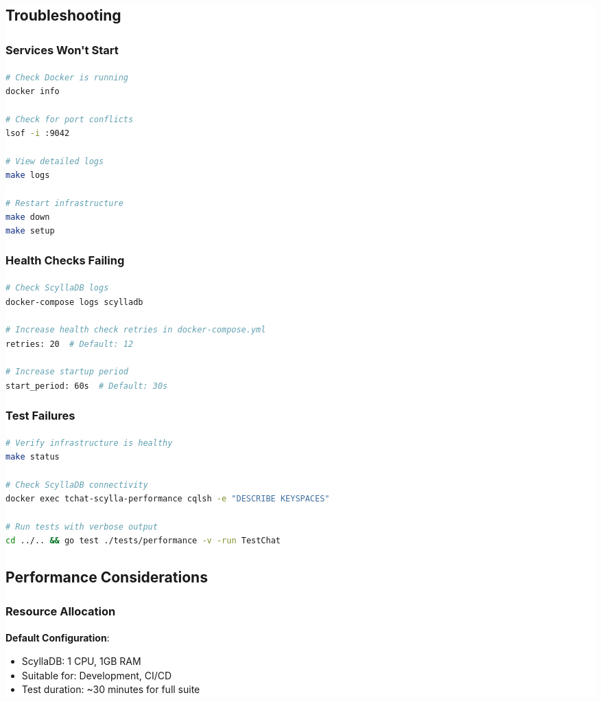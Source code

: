 ## Troubleshooting

### Services Won't Start
```bash
# Check Docker is running
docker info

# Check for port conflicts
lsof -i :9042

# View detailed logs
make logs

# Restart infrastructure
make down
make setup
```

### Health Checks Failing
```bash
# Check ScyllaDB logs
docker-compose logs scylladb

# Increase health check retries in docker-compose.yml
retries: 20  # Default: 12

# Increase startup period
start_period: 60s  # Default: 30s
```

### Test Failures
```bash
# Verify infrastructure is healthy
make status

# Check ScyllaDB connectivity
docker exec tchat-scylla-performance cqlsh -e "DESCRIBE KEYSPACES"

# Run tests with verbose output
cd ../.. && go test ./tests/performance -v -run TestChat
```

## Performance Considerations

### Resource Allocation

**Default Configuration**:
- ScyllaDB: 1 CPU, 1GB RAM
- Suitable for: Development, CI/CD
- Test duration: ~30 minutes for full suite
